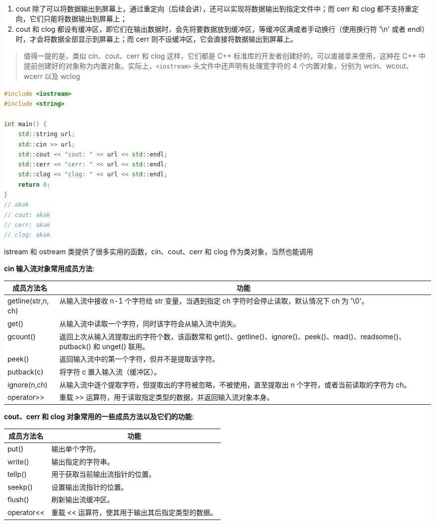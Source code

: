 1. cout 除了可以将数据输出到屏幕上，通过重定向（后续会讲），还可以实现将数据输出到指定文件中；而 cerr 和 clog 都不支持重定向，它们只能将数据输出到屏幕上；
2. cout 和 clog 都设有缓冲区，即它们在输出数据时，会先将要数据放到缓冲区，等缓冲区满或者手动换行（使用换行符 '\n' 或者 endl）时，才会将数据全部显示到屏幕上；而 cerr 则不设缓冲区，它会直接将数据输出到屏幕上。

> 值得一提的是，类似 cin、cout、cerr 和 clog 这样，它们都是 C++ 标准库的开发者创建好的，可以直接拿来使用，这种在 C++ 中提前创建好的对象称为内置对象。实际上，`<iostream>` 头文件中还声明有处理宽字符的 4 个内置对象，分别为 wcin、wcout、wcerr 以及 wclog

```c++
#include <iostream>
#include <string>

int main() {
    std::string url;
    std::cin >> url;
    std::cout << "cout: " << url << std::endl;
    std::cerr << "cerr: " << url << std::endl;
    std::clog << "clog: " << url << std::endl;
    return 0;
}
// akak
// cout: akak
// cerr: akak
// clog: akak
```

istream 和 ostream 类提供了很多实用的函数，cin、cout、cerr 和 clog 作为类对象，当然也能调用

**cin 输入流对象常用成员方法**:

| 成员方法名        | 功能                                                         |
| ----------------- | ------------------------------------------------------------ |
| getline(str,n,ch) | 从输入流中接收 n-1 个字符给 str 变量，当遇到指定 ch 字符时会停止读取，默认情况下 ch 为 '\0'。 |
| get()             | 从输入流中读取一个字符，同时该字符会从输入流中消失。         |
| gcount()          | 返回上次从输入流提取出的字符个数，该函数常和 get()、getline()、ignore()、peek()、read()、readsome()、putback() 和 unget() 联用。 |
| peek()            | 返回输入流中的第一个字符，但并不是提取该字符。               |
| putback(c)        | 将字符 c 置入输入流（缓冲区）。                              |
| ignore(n,ch)      | 从输入流中逐个提取字符，但提取出的字符被忽略，不被使用，直至提取出 n 个字符，或者当前读取的字符为 ch。 |
| operator>>        | 重载 >> 运算符，用于读取指定类型的数据，并返回输入流对象本身。 |

**cout、cerr 和 clog 对象常用的一些成员方法以及它们的功能**:

| 成员方法名 | 功能                                             |
| ---------- | ------------------------------------------------ |
| put()      | 输出单个字符。                                   |
| write()    | 输出指定的字符串。                               |
| tellp()    | 用于获取当前输出流指针的位置。                   |
| seekp()    | 设置输出流指针的位置。                           |
| flush()    | 刷新输出流缓冲区。                               |
| operator<< | 重载 << 运算符，使其用于输出其后指定类型的数据。 |
